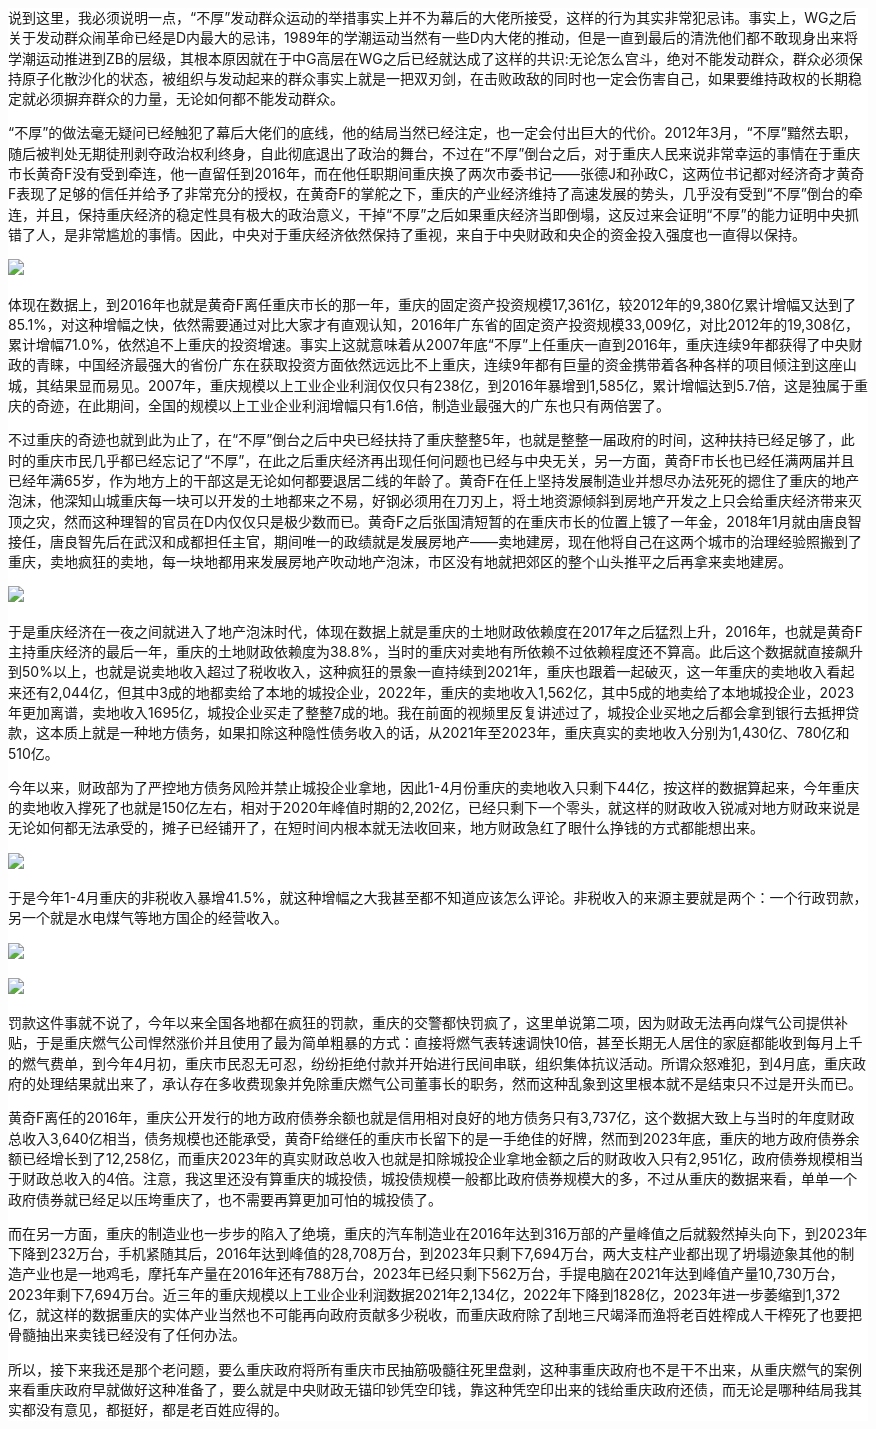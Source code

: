 说到这里，我必须说明一点，“不厚”发动群众运动的举措事实上并不为幕后的大佬所接受，这样的行为其实非常犯忌讳。事实上，WG之后关于发动群众闹革命已经是D内最大的忌讳，1989年的学潮运动当然有一些D内大佬的推动，但是一直到最后的清洗他们都不敢现身出来将学潮运动推进到ZB的层级，其根本原因就在于中G高层在WG之后已经就达成了这样的共识:无论怎么宫斗，绝对不能发动群众，群众必须保持原子化散沙化的状态，被组织与发动起来的群众事实上就是一把双刃剑，在击败政敌的同时也一定会伤害自己，如果要维持政权的长期稳定就必须摒弃群众的力量，无论如何都不能发动群众。

“不厚”的做法毫无疑问已经触犯了幕后大佬们的底线，他的结局当然已经注定，也一定会付出巨大的代价。2012年3月，“不厚”黯然去职，随后被判处无期徒刑剥夺政治权利终身，自此彻底退出了政治的舞台，不过在“不厚”倒台之后，对于重庆人民来说非常幸运的事情在于重庆市长黄奇F没有受到牵连，他一直留任到2016年，而在他任职期间重庆换了两次市委书记——张德J和孙政C，这两位书记都对经济奇才黄奇F表现了足够的信任并给予了非常充分的授权，在黄奇F的掌舵之下，重庆的产业经济维持了高速发展的势头，几乎没有受到“不厚”倒台的牵连，并且，保持重庆经济的稳定性具有极大的政治意义，干掉“不厚”之后如果重庆经济当即倒塌，这反过来会证明“不厚”的能力证明中央抓错了人，是非常尴尬的事情。因此，中央对于重庆经济依然保持了重视，来自于中央财政和央企的资金投入强度也一直得以保持。

![](/images/20240612002.png)

体现在数据上，到2016年也就是黄奇F离任重庆市长的那一年，重庆的固定资产投资规模17,361亿，较2012年的9,380亿累计增幅又达到了85.1%，对这种增幅之快，依然需要通过对比大家才有直观认知，2016年广东省的固定资产投资规模33,009亿，对比2012年的19,308亿，累计增幅71.0%，依然追不上重庆的投资增速。事实上这就意味着从2007年底“不厚”上任重庆一直到2016年，重庆连续9年都获得了中央财政的青睐，中国经济最强大的省份广东在获取投资方面依然远远比不上重庆，连续9年都有巨量的资金携带着各种各样的项目倾注到这座山城，其结果显而易见。2007年，重庆规模以上工业企业利润仅仅只有238亿，到2016年暴增到1,585亿，累计增幅达到5.7倍，这是独属于重庆的奇迹，在此期间，全国的规模以上工业企业利润增幅只有1.6倍，制造业最强大的广东也只有两倍罢了。

不过重庆的奇迹也就到此为止了，在“不厚”倒台之后中央已经扶持了重庆整整5年，也就是整整一届政府的时间，这种扶持已经足够了，此时的重庆市民几乎都已经忘记了“不厚”，在此之后重庆经济再出现任何问题也已经与中央无关，另一方面，黄奇F市长也已经任满两届并且已经年满65岁，作为地方上的干部这是无论如何都要退居二线的年龄了。黄奇F在任上坚持发展制造业并想尽办法死死的摁住了重庆的地产泡沫，他深知山城重庆每一块可以开发的土地都来之不易，好钢必须用在刀刃上，将土地资源倾斜到房地产开发之上只会给重庆经济带来灭顶之灾，然而这种理智的官员在D内仅仅只是极少数而已。黄奇F之后张国清短暂的在重庆市长的位置上镀了一年金，2018年1月就由唐良智接任，唐良智先后在武汉和成都担任主官，期间唯一的政绩就是发展房地产——卖地建房，现在他将自己在这两个城市的治理经验照搬到了重庆，卖地疯狂的卖地，每一块地都用来发展房地产吹动地产泡沫，市区没有地就把郊区的整个山头推平之后再拿来卖地建房。

![](/images/20240612003.png)

于是重庆经济在一夜之间就进入了地产泡沫时代，体现在数据上就是重庆的土地财政依赖度在2017年之后猛烈上升，2016年，也就是黄奇F主持重庆经济的最后一年，重庆的土地财政依赖度为38.8%，当时的重庆对卖地有所依赖不过依赖程度还不算高。此后这个数据就直接飙升到50%以上，也就是说卖地收入超过了税收收入，这种疯狂的景象一直持续到2021年，重庆也跟着一起破灭，这一年重庆的卖地收入看起来还有2,044亿，但其中3成的地都卖给了本地的城投企业，2022年，重庆的卖地收入1,562亿，其中5成的地卖给了本地城投企业，2023年更加离谱，卖地收入1695亿，城投企业买走了整整7成的地。我在前面的视频里反复讲述过了，城投企业买地之后都会拿到银行去抵押贷款，这本质上就是一种地方债务，如果扣除这种隐性债务收入的话，从2021年至2023年，重庆真实的卖地收入分别为1,430亿、780亿和510亿。

今年以来，财政部为了严控地方债务风险并禁止城投企业拿地，因此1-4月份重庆的卖地收入只剩下44亿，按这样的数据算起来，今年重庆的卖地收入撑死了也就是150亿左右，相对于2020年峰值时期的2,202亿，已经只剩下一个零头，就这样的财政收入锐减对地方财政来说是无论如何都无法承受的，摊子已经铺开了，在短时间内根本就无法收回来，地方财政急红了眼什么挣钱的方式都能想出来。

![](/images/20240612004.png)

于是今年1-4月重庆的非税收入暴增41.5%，就这种增幅之大我甚至都不知道应该怎么评论。非税收入的来源主要就是两个：一个行政罚款，另一个就是水电煤气等地方国企的经营收入。

![](/images/20240612005.png)

![](/images/20240612006.png)

罚款这件事就不说了，今年以来全国各地都在疯狂的罚款，重庆的交警都快罚疯了，这里单说第二项，因为财政无法再向煤气公司提供补贴，于是重庆燃气公司悍然涨价并且使用了最为简单粗暴的方式：直接将燃气表转速调快10倍，甚至长期无人居住的家庭都能收到每月上千的燃气费单，到今年4月初，重庆市民忍无可忍，纷纷拒绝付款并开始进行民间串联，组织集体抗议活动。所谓众怒难犯，到4月底，重庆政府的处理结果就出来了，承认存在多收费现象并免除重庆燃气公司董事长的职务，然而这种乱象到这里根本就不是结束只不过是开头而已。

黄奇F离任的2016年，重庆公开发行的地方政府债券余额也就是信用相对良好的地方债务只有3,737亿，这个数据大致上与当时的年度财政总收入3,640亿相当，债务规模也还能承受，黄奇F给继任的重庆市长留下的是一手绝佳的好牌，然而到2023年底，重庆的地方政府债券余额已经增长到了12,258亿，而重庆2023年的真实财政总收入也就是扣除城投企业拿地金额之后的财政收入只有2,951亿，政府债券规模相当于财政总收入的4倍。注意，我这里还没有算重庆的城投债，城投债规模一般都比政府债券规模大的多，不过从重庆的数据来看，单单一个政府债券就已经足以压垮重庆了，也不需要再算更加可怕的城投债了。

而在另一方面，重庆的制造业也一步步的陷入了绝境，重庆的汽车制造业在2016年达到316万部的产量峰值之后就毅然掉头向下，到2023年下降到232万台，手机紧随其后，2016年达到峰值的28,708万台，到2023年只剩下7,694万台，两大支柱产业都出现了坍塌迹象其他的制造产业也是一地鸡毛，摩托车产量在2016年还有788万台，2023年已经只剩下562万台，手提电脑在2021年达到峰值产量10,730万台，2023年剩下7,694万台。近三年的重庆规模以上工业企业利润数据2021年2,134亿，2022年下降到1828亿，2023年进一步萎缩到1,372亿，就这样的数据重庆的实体产业当然也不可能再向政府贡献多少税收，而重庆政府除了刮地三尺竭泽而渔将老百姓榨成人干榨死了也要把骨髓抽出来卖钱已经没有了任何办法。

所以，接下来我还是那个老问题，要么重庆政府将所有重庆市民抽筋吸髓往死里盘剥，这种事重庆政府也不是干不出来，从重庆燃气的案例来看重庆政府早就做好这种准备了，要么就是中央财政无锚印钞凭空印钱，靠这种凭空印出来的钱给重庆政府还债，而无论是哪种结局我其实都没有意见，都挺好，都是老百姓应得的。
